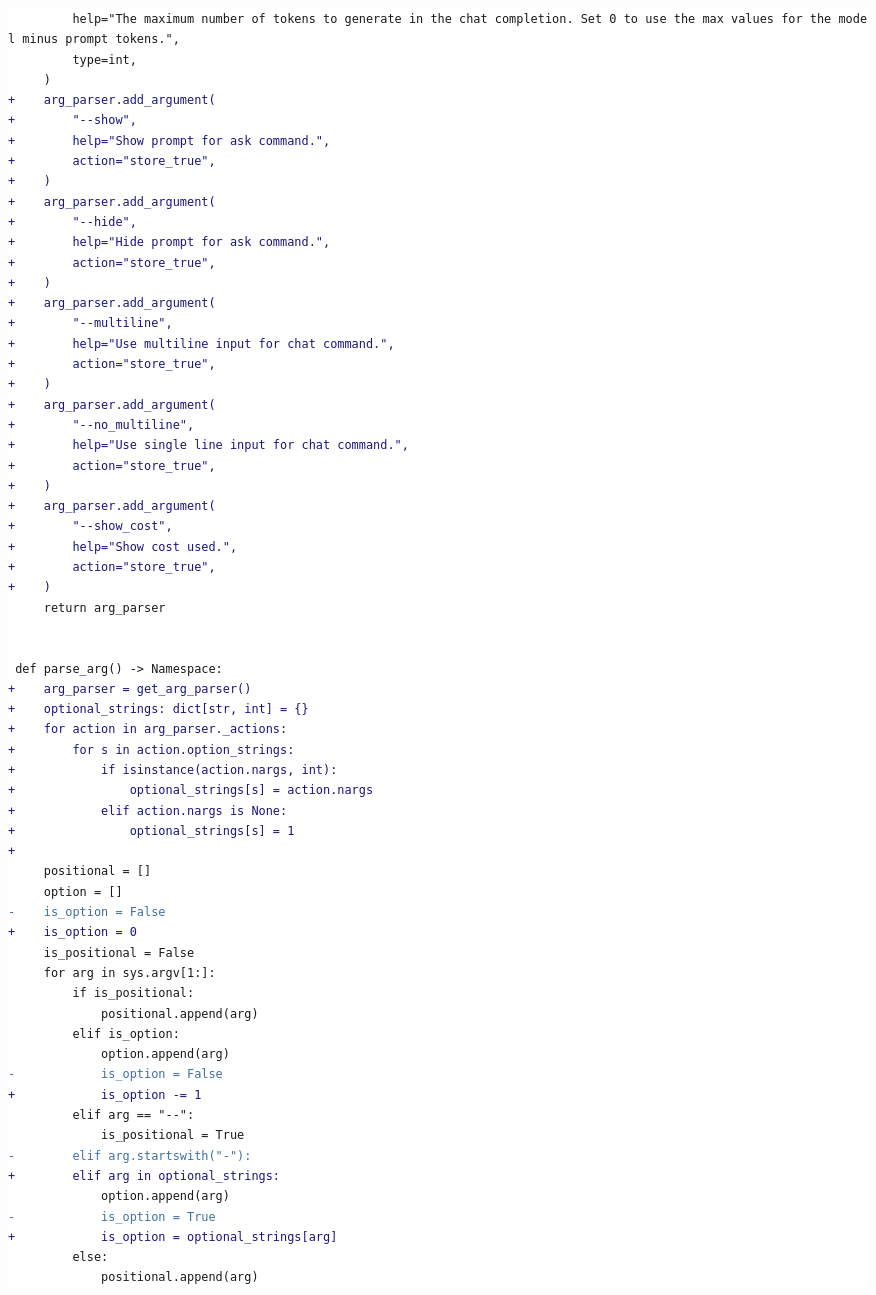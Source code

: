 ```diff
         help="The maximum number of tokens to generate in the chat completion. Set 0 to use the max values for the model minus prompt tokens.",
         type=int,
     )
+    arg_parser.add_argument(
+        "--show",
+        help="Show prompt for ask command.",
+        action="store_true",
+    )
+    arg_parser.add_argument(
+        "--hide",
+        help="Hide prompt for ask command.",
+        action="store_true",
+    )
+    arg_parser.add_argument(
+        "--multiline",
+        help="Use multiline input for chat command.",
+        action="store_true",
+    )
+    arg_parser.add_argument(
+        "--no_multiline",
+        help="Use single line input for chat command.",
+        action="store_true",
+    )
+    arg_parser.add_argument(
+        "--show_cost",
+        help="Show cost used.",
+        action="store_true",
+    )
     return arg_parser
 
 
 def parse_arg() -> Namespace:
+    arg_parser = get_arg_parser()
+    optional_strings: dict[str, int] = {}
+    for action in arg_parser._actions:
+        for s in action.option_strings:
+            if isinstance(action.nargs, int):
+                optional_strings[s] = action.nargs
+            elif action.nargs is None:
+                optional_strings[s] = 1
+
     positional = []
     option = []
-    is_option = False
+    is_option = 0
     is_positional = False
     for arg in sys.argv[1:]:
         if is_positional:
             positional.append(arg)
         elif is_option:
             option.append(arg)
-            is_option = False
+            is_option -= 1
         elif arg == "--":
             is_positional = True
-        elif arg.startswith("-"):
+        elif arg in optional_strings:
             option.append(arg)
-            is_option = True
+            is_option = optional_strings[arg]
         else:
             positional.append(arg)
```